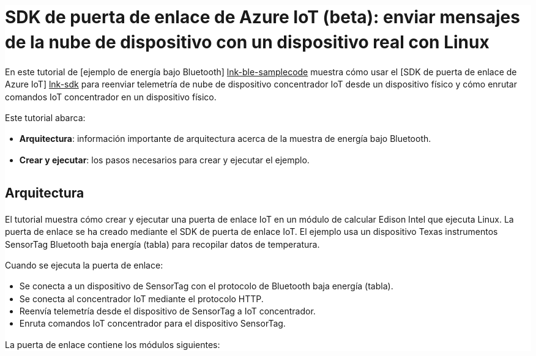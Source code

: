 <properties
    pageTitle="Usar un dispositivo real con el SDK de puerta de enlace IoT | Microsoft Azure"
    description="Azure tutorial IoT SDK de puerta de enlace que usa un dispositivo de Texas instrumentos SensorTag para enviar datos a través de una puerta de enlace que se ejecuta en un módulo de Intel Edison calcular IoT concentrador"
    services="iot-hub"
    documentationCenter=""
    authors="chipalost"
    manager="timlt"
    editor=""/>

<tags
     ms.service="iot-hub"
     ms.devlang="cpp"
     ms.topic="article"
     ms.tgt_pltfrm="na"
     ms.workload="na"
     ms.date="08/29/2016"
     ms.author="andbuc"/>


# <a name="azure-iot-gateway-sdk-beta--send-device-to-cloud-messages-with-a-real-device-using-linux"></a>SDK de puerta de enlace de Azure IoT (beta): enviar mensajes de la nube de dispositivo con un dispositivo real con Linux

En este tutorial de [ejemplo de energía bajo Bluetooth] [ lnk-ble-samplecode] muestra cómo usar el [SDK de puerta de enlace de Azure IoT] [ lnk-sdk] para reenviar telemetría de nube de dispositivo concentrador IoT desde un dispositivo físico y cómo enrutar comandos IoT concentrador en un dispositivo físico.

Este tutorial abarca:

* **Arquitectura**: información importante de arquitectura acerca de la muestra de energía bajo Bluetooth.

* **Crear y ejecutar**: los pasos necesarios para crear y ejecutar el ejemplo.

## <a name="architecture"></a>Arquitectura

El tutorial muestra cómo crear y ejecutar una puerta de enlace IoT en un módulo de calcular Edison Intel que ejecuta Linux. La puerta de enlace se ha creado mediante el SDK de puerta de enlace IoT. El ejemplo usa un dispositivo Texas instrumentos SensorTag Bluetooth baja energía (tabla) para recopilar datos de temperatura.

Cuando se ejecuta la puerta de enlace:

- Se conecta a un dispositivo de SensorTag con el protocolo de Bluetooth baja energía (tabla).
- Se conecta al concentrador IoT mediante el protocolo HTTP.
- Reenvía telemetría desde el dispositivo de SensorTag a IoT concentrador.
- Enruta comandos IoT concentrador para el dispositivo SensorTag.

La puerta de enlace contiene los módulos siguientes:


[lnk-ble-samplecode]: https://github.com/Azure/azure-iot-gateway-sdk/blob/master/samples/ble_gateway_hl
[lnk-free-trial]: https://azure.microsoft.com/pricing/free-trial/
[lnk-explorer-tools]: https://github.com/Azure/azure-iot-sdks/blob/master/doc/manage_iot_hub.md
[lnk-setup-win64]: https://software.intel.com/get-started-edison-windows
[lnk-setup-win32]: https://software.intel.com/get-started-edison-windows-32
[lnk-setup-osx]: https://software.intel.com/get-started-edison-osx
[lnk-setup-linux]: https://software.intel.com/get-started-edison-linux
[lnk-sdk]: https://github.com/Azure/azure-iot-gateway-sdk/
[lnk-devguide]: iot-hub-devguide.md
[lnk-create-hub]: iot-hub-create-through-portal.md 